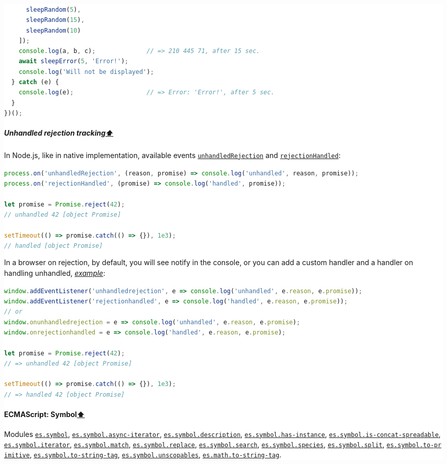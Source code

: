 ```js
      sleepRandom(5),
      sleepRandom(15),
      sleepRandom(10)
    ]);
    console.log(a, b, c);              // => 210 445 71, after 15 sec.
    await sleepError(5, 'Error!');
    console.log('Will not be displayed');
  } catch (e) {
    console.log(e);                    // => Error: 'Error!', after 5 sec.
  }
})();
```

##### Unhandled rejection tracking[⬆](#index)

In Node.js, like in native implementation, available events [`unhandledRejection`](https://nodejs.org/api/process.html#process_event_unhandledrejection) and [`rejectionHandled`](https://nodejs.org/api/process.html#process_event_rejectionhandled):
```js
process.on('unhandledRejection', (reason, promise) => console.log('unhandled', reason, promise));
process.on('rejectionHandled', (promise) => console.log('handled', promise));

let promise = Promise.reject(42);
// unhandled 42 [object Promise]

setTimeout(() => promise.catch(() => {}), 1e3);
// handled [object Promise]
```
In a browser on rejection, by default, you will see notify in the console, or you can add a custom handler and a handler on handling unhandled, [*example*](http://goo.gl/Wozskl):
```js
window.addEventListener('unhandledrejection', e => console.log('unhandled', e.reason, e.promise));
window.addEventListener('rejectionhandled', e => console.log('handled', e.reason, e.promise));
// or
window.onunhandledrejection = e => console.log('unhandled', e.reason, e.promise);
window.onrejectionhandled = e => console.log('handled', e.reason, e.promise);

let promise = Promise.reject(42);
// => unhandled 42 [object Promise]

setTimeout(() => promise.catch(() => {}), 1e3);
// => handled 42 [object Promise]
```

#### ECMAScript: Symbol[⬆](#index)
Modules [`es.symbol`](https://github.com/zloirock/core-js/blob/v3.8.0/packages/core-js/modules/es.symbol.js), [`es.symbol.async-iterator`](https://github.com/zloirock/core-js/blob/v3.8.0/packages/core-js/modules/es.symbol.async-iterator.js), [`es.symbol.description`](https://github.com/zloirock/core-js/blob/v3.8.0/packages/core-js/modules/es.symbol.description.js), [`es.symbol.has-instance`](https://github.com/zloirock/core-js/blob/v3.8.0/packages/core-js/modules/es.symbol.has-instance.js), [`es.symbol.is-concat-spreadable`](https://github.com/zloirock/core-js/blob/v3.8.0/packages/core-js/modules/es.symbol.is-concat-spreadable.js), [`es.symbol.iterator`](https://github.com/zloirock/core-js/blob/v3.8.0/packages/core-js/modules/es.symbol.iterator.js), [`es.symbol.match`](https://github.com/zloirock/core-js/blob/v3.8.0/packages/core-js/modules/es.symbol.match.js), [`es.symbol.replace`](https://github.com/zloirock/core-js/blob/v3.8.0/packages/core-js/modules/es.symbol.replace.js), [`es.symbol.search`](https://github.com/zloirock/core-js/blob/v3.8.0/packages/core-js/modules/es.symbol.search.js), [`es.symbol.species`](https://github.com/zloirock/core-js/blob/v3.8.0/packages/core-js/modules/es.symbol.species.js), [`es.symbol.split`](https://github.com/zloirock/core-js/blob/v3.8.0/packages/core-js/modules/es.symbol.split.js), [`es.symbol.to-primitive`](https://github.com/zloirock/core-js/blob/v3.8.0/packages/core-js/modules/es.symbol.to-primitive.js), [`es.symbol.to-string-tag`](https://github.com/zloirock/core-js/blob/v3.8.0/packages/core-js/modules/es.symbol.to-string-tag.js), [`es.symbol.unscopables`](https://github.com/zloirock/core-js/blob/v3.8.0/packages/core-js/modules/es.symbol.unscopables.js), [`es.math.to-string-tag`](https://github.com/zloirock/core-js/blob/v3.8.0/packages/core-js/modules/es.math.to-string-tag.js).
```js
```

  [Symbol.toStringTag]: 'Foo'